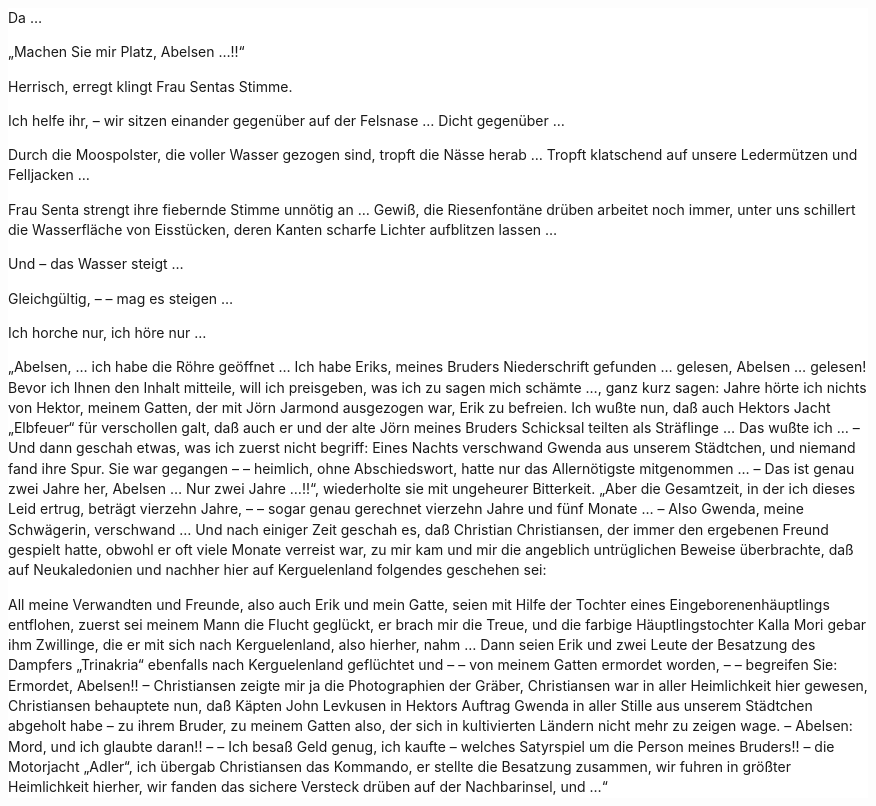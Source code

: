 Da …

„Machen Sie mir Platz, Abelsen …!!“

Herrisch, erregt klingt Frau Sentas Stimme.

Ich helfe ihr, – wir sitzen einander gegenüber auf der Felsnase … Dicht
gegenüber …

Durch die Moospolster, die voller Wasser gezogen sind, tropft die Nässe herab …
Tropft klatschend auf unsere Ledermützen und Felljacken …

Frau Senta strengt ihre fiebernde Stimme unnötig an … Gewiß, die Riesenfontäne
drüben arbeitet noch immer, unter uns schillert die Wasserfläche von
Eisstücken, deren Kanten scharfe Lichter aufblitzen lassen …

Und – das Wasser steigt …

Gleichgültig, – – mag es steigen …

Ich horche nur, ich höre nur …

„Abelsen, … ich habe die Röhre geöffnet … Ich habe Eriks, meines Bruders
Niederschrift gefunden … gelesen, Abelsen … gelesen! Bevor ich Ihnen den Inhalt
mitteile, will ich preisgeben, was ich zu sagen mich schämte …, ganz kurz
sagen: Jahre hörte ich nichts von Hektor, meinem Gatten, der mit Jörn Jarmond
ausgezogen war, Erik zu befreien. Ich wußte nun, daß auch Hektors Jacht
„Elbfeuer“ für verschollen galt, daß auch er und der alte Jörn meines Bruders
Schicksal teilten als Sträflinge … Das wußte ich … – Und dann geschah etwas,
was ich zuerst nicht begriff: Eines Nachts verschwand Gwenda aus unserem
Städtchen, und niemand fand ihre Spur. Sie war gegangen – – heimlich, ohne
Abschiedswort, hatte nur das Allernötigste mitgenommen … – Das ist genau zwei
Jahre her, Abelsen … Nur zwei Jahre …!!“, wiederholte sie mit ungeheurer
Bitterkeit. „Aber die Gesamtzeit, in der ich dieses Leid ertrug, beträgt
vierzehn Jahre, – – sogar genau gerechnet vierzehn Jahre und fünf Monate … –
Also Gwenda, meine Schwägerin, verschwand … Und nach einiger Zeit geschah es,
daß Christian Christiansen, der immer den ergebenen Freund gespielt hatte,
obwohl er oft viele Monate verreist war, zu mir kam und mir die angeblich
untrüglichen Beweise überbrachte, daß auf Neukaledonien und nachher hier auf
Kerguelenland folgendes geschehen sei:

All meine Verwandten und Freunde, also auch Erik und mein Gatte, seien mit
Hilfe der Tochter eines Eingeborenenhäuptlings entflohen, zuerst sei meinem
Mann die Flucht geglückt, er brach mir die Treue, und die farbige
Häuptlingstochter Kalla Mori gebar ihm Zwillinge, die er mit sich nach
Kerguelenland, also hierher, nahm … Dann seien Erik und zwei Leute der
Besatzung des Dampfers „Trinakria“ ebenfalls nach Kerguelenland geflüchtet und
– – von meinem Gatten ermordet worden, – – begreifen Sie: Ermordet, Abelsen!! –
Christiansen zeigte mir ja die Photographien der Gräber, Christiansen war in
aller Heimlichkeit hier gewesen, Christiansen behauptete nun, daß Käpten John
Levkusen in Hektors Auftrag Gwenda in aller Stille aus unserem Städtchen
abgeholt habe – zu ihrem Bruder, zu meinem Gatten also, der sich in
kultivierten Ländern nicht mehr zu zeigen wage. – Abelsen: Mord, und ich
glaubte daran!! – – Ich besaß Geld genug, ich kaufte – welches Satyrspiel um
die Person meines Bruders!! – die Motorjacht „Adler“, ich übergab Christiansen
das Kommando, er stellte die Besatzung zusammen, wir fuhren in größter
Heimlichkeit hierher, wir fanden das sichere Versteck drüben auf der
Nachbarinsel, und …“
